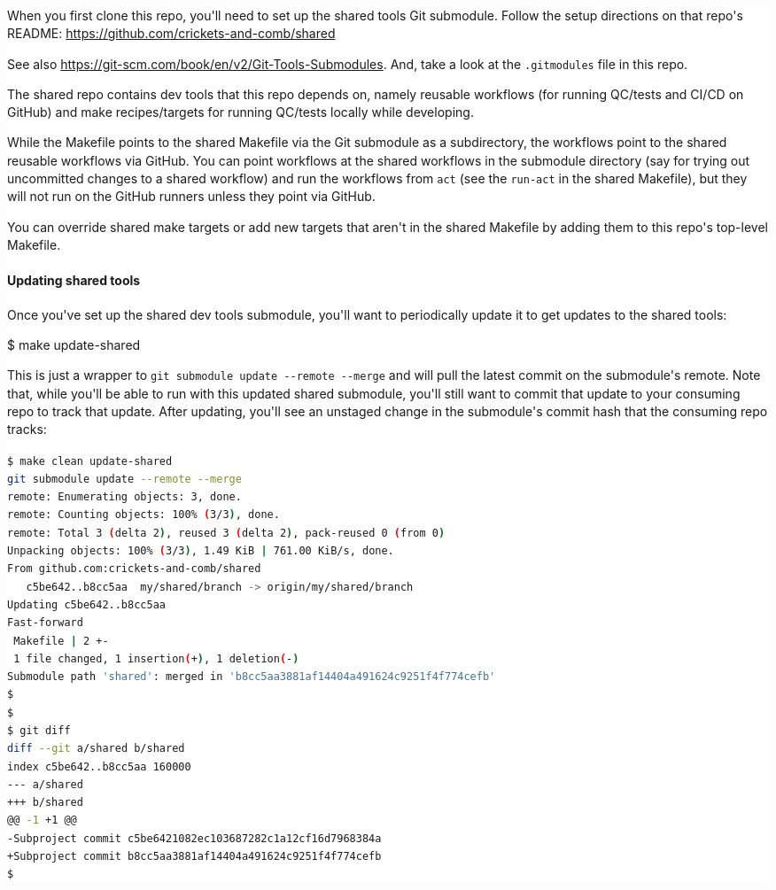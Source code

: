 When you first clone this repo, you'll need to set up the shared tools Git submodule. Follow the setup directions on that repo's README: https://github.com/crickets-and-comb/shared

See also https://git-scm.com/book/en/v2/Git-Tools-Submodules. And, take a look at the `.gitmodules` file in this repo.

The shared repo contains dev tools that this repo depends on, namely reusable workflows (for running QC/tests and CI/CD on GitHub) and make recipes/targets for running QC/tests locally while developing.

While the Makefile points to the shared Makefile via the Git submodule as a subdirectory, the workflows point to the shared reusable workflows via GitHub. You can point workflows at the shared workflows in the submodule directory (say for trying out uncommitted changes to a shared workflow) and run the workflows from `act` (see the `run-act` in the shared Makefile), but they will not run on the GitHub runners unless they point via GitHub.

You can override shared make targets or add new targets that aren't in the shared Makefile by adding them to this repo's top-level Makefile.

#### Updating shared tools

Once you've set up the shared dev tools submodule, you'll want to periodically update it to get updates to the shared tools:

  $ make update-shared

This is just a wrapper to `git submodule update --remote --merge` and will pull the latest commit on the submodule's remote. Note that, while you'll be able to run with this updated shared submodule, you'll still want to commit that update to your consuming repo to track that update. After updating, you'll see an unstaged change in the submodule's commit hash that the consuming repo tracks:

```bash
$ make clean update-shared
git submodule update --remote --merge
remote: Enumerating objects: 3, done.
remote: Counting objects: 100% (3/3), done.
remote: Total 3 (delta 2), reused 3 (delta 2), pack-reused 0 (from 0)
Unpacking objects: 100% (3/3), 1.49 KiB | 761.00 KiB/s, done.
From github.com:crickets-and-comb/shared
   c5be642..b8cc5aa  my/shared/branch -> origin/my/shared/branch
Updating c5be642..b8cc5aa
Fast-forward
 Makefile | 2 +-
 1 file changed, 1 insertion(+), 1 deletion(-)
Submodule path 'shared': merged in 'b8cc5aa3881af14404a491624c9251f4f774cefb'
$ 
$ 
$ git diff
diff --git a/shared b/shared
index c5be642..b8cc5aa 160000
--- a/shared
+++ b/shared
@@ -1 +1 @@
-Subproject commit c5be6421082ec103687282c1a12cf16d7968384a
+Subproject commit b8cc5aa3881af14404a491624c9251f4f774cefb
$ 
```
